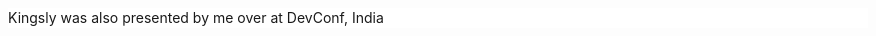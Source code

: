 Kingsly was also presented by me over at DevConf, India

<script async class="speakerdeck-embed" data-id="3e0b36f62907438094dde34369646e50" data-ratio="1.77777777777778" src="//speakerdeck.com/assets/embed.js"></script>

